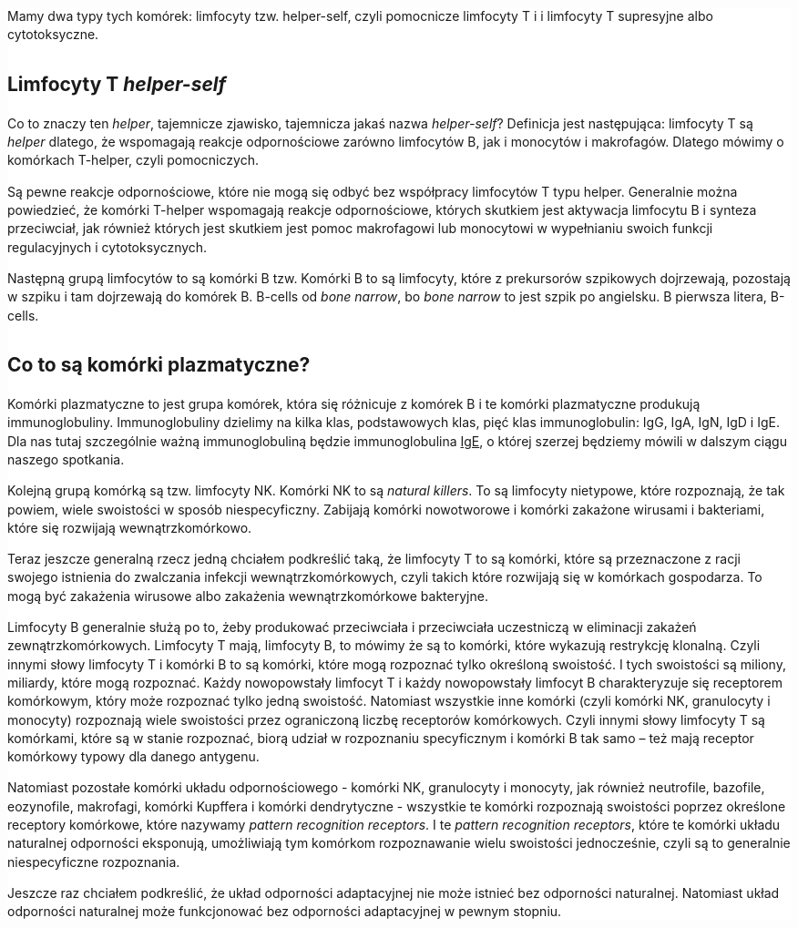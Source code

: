 Mamy dwa typy tych komórek: limfocyty tzw. helper-self, czyli pomocnicze limfocyty T i i limfocyty T supresyjne albo cytotoksyczne.

Limfocyty T *helper-self*
-------------------------

Co to znaczy ten *helper*, tajemnicze zjawisko, tajemnicza jakaś nazwa *helper-self*? Definicja jest następująca: limfocyty T są *helper* dlatego, że wspomagają reakcje odpornościowe zarówno limfocytów B, jak i monocytów i makrofagów. Dlatego mówimy o komórkach T-helper, czyli pomocniczych.

Są pewne reakcje odpornościowe, które nie mogą się odbyć bez współpracy limfocytów T typu helper. Generalnie można powiedzieć, że komórki T-helper wspomagają reakcje odpornościowe, których skutkiem jest aktywacja limfocytu B i synteza przeciwciał, jak również których jest skutkiem jest pomoc makrofagowi lub monocytowi w wypełnianiu swoich funkcji regulacyjnych i cytotoksycznych.

Następną grupą limfocytów to są komórki B tzw. Komórki B to są limfocyty, które z prekursorów szpikowych dojrzewają, pozostają w szpiku i tam dojrzewają do komórek B. B-cells od *bone narrow*, bo *bone narrow* to jest szpik po angielsku. B pierwsza litera, B-cells.

Co to są komórki plazmatyczne?
------------------------------

Komórki plazmatyczne to jest grupa komórek, która się różnicuje z komórek B i te komórki plazmatyczne produkują immunoglobuliny. Immunoglobuliny dzielimy na kilka klas, podstawowych klas, pięć klas immunoglobulin: IgG, IgA, IgN, IgD i IgE. Dla nas tutaj szczególnie ważną immunoglobuliną będzie immunoglobulina [IgE](/atopedia/IgE), o której szerzej będziemy mówili w dalszym ciągu naszego spotkania.

Kolejną grupą komórką są tzw. limfocyty NK. Komórki NK to są *natural killers*. To są limfocyty nietypowe, które rozpoznają, że tak powiem, wiele swoistości w sposób niespecyficzny. Zabijają komórki nowotworowe i komórki zakażone wirusami i bakteriami, które się rozwijają wewnątrzkomórkowo.

Teraz jeszcze generalną rzecz jedną chciałem podkreślić taką, że limfocyty T to są komórki, które są przeznaczone z racji swojego istnienia do zwalczania infekcji wewnątrzkomórkowych, czyli takich które rozwijają się w komórkach gospodarza. To mogą być zakażenia wirusowe albo zakażenia wewnątrzkomórkowe bakteryjne.

Limfocyty B generalnie służą po to, żeby produkować przeciwciała i przeciwciała uczestniczą w eliminacji zakażeń zewnątrzkomórkowych. Limfocyty T mają, limfocyty B, to mówimy że są to komórki, które wykazują restrykcję klonalną. Czyli innymi słowy limfocyty T i komórki B to są komórki, które mogą rozpoznać tylko określoną swoistość. I tych swoistości są miliony, miliardy, które mogą rozpoznać. Każdy nowopowstały limfocyt T i każdy nowopowstały limfocyt B charakteryzuje się receptorem komórkowym, który może rozpoznać tylko jedną swoistość. Natomiast wszystkie inne komórki (czyli komórki NK, granulocyty i monocyty) rozpoznają wiele swoistości przez ograniczoną liczbę receptorów komórkowych. Czyli innymi słowy limfocyty T są komórkami, które są w stanie rozpoznać, biorą udział w rozpoznaniu specyficznym i komórki B tak samo – też mają receptor komórkowy typowy dla danego antygenu.

Natomiast pozostałe komórki układu odpornościowego - komórki NK, granulocyty i monocyty, jak również neutrofile, bazofile, eozynofile, makrofagi, komórki Kupffera i komórki dendrytyczne - wszystkie te komórki rozpoznają swoistości poprzez określone receptory komórkowe, które nazywamy *pattern recognition receptors*. I te *pattern recognition receptors*, które te komórki układu naturalnej odporności eksponują, umożliwiają tym komórkom rozpoznawanie wielu swoistości jednocześnie, czyli są to generalnie niespecyficzne rozpoznania.

Jeszcze raz chciałem podkreślić, że układ odporności adaptacyjnej nie może istnieć bez odporności naturalnej. Natomiast układ odporności naturalnej może funkcjonować bez odporności adaptacyjnej w pewnym stopniu.
